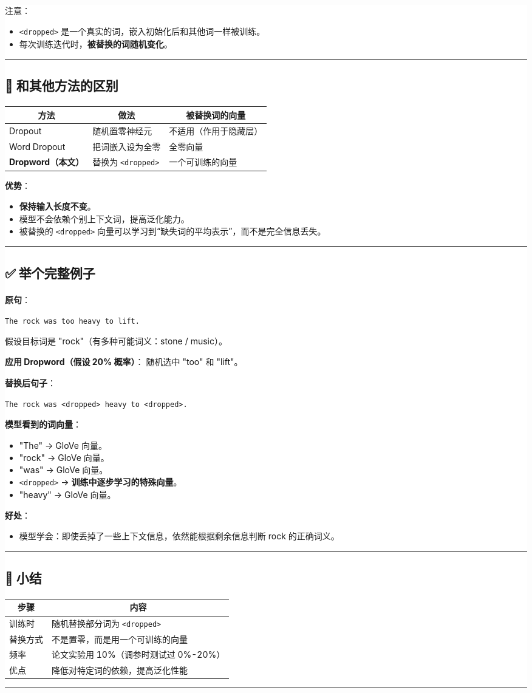 注意：  
- `<dropped>` 是一个真实的词，嵌入初始化后和其他词一样被训练。
- 每次训练迭代时，**被替换的词随机变化**。

---

## 📌 和其他方法的区别

| 方法 | 做法 | 被替换词的向量 |
|-----|-----|-------------|
| Dropout | 随机置零神经元 | 不适用（作用于隐藏层） |
| Word Dropout | 把词嵌入设为全零 | 全零向量 |
| **Dropword（本文）** | 替换为 `<dropped>` | 一个可训练的向量 |

**优势**：
- **保持输入长度不变**。
- 模型不会依赖个别上下文词，提高泛化能力。
- 被替换的 `<dropped>` 向量可以学习到“缺失词的平均表示”，而不是完全信息丢失。

---

## ✅ 举个完整例子

**原句**：
```plaintext
The rock was too heavy to lift.
```

假设目标词是 "rock"（有多种可能词义：stone / music）。

**应用 Dropword（假设 20% 概率）**：
随机选中 "too" 和 "lift"。

**替换后句子**：
```plaintext
The rock was <dropped> heavy to <dropped>.
```

**模型看到的词向量**：
- "The" → GloVe 向量。
- "rock" → GloVe 向量。
- "was" → GloVe 向量。
- `<dropped>` → **训练中逐步学习的特殊向量**。
- "heavy" → GloVe 向量。

**好处**：
- 模型学会：即使丢掉了一些上下文信息，依然能根据剩余信息判断 rock 的正确词义。

---

## 📝 小结

| 步骤 | 内容 |
|---|---|
| 训练时 | 随机替换部分词为 `<dropped>` |
| 替换方式 | 不是置零，而是用一个可训练的向量 |
| 频率 | 论文实验用 10%（调参时测试过 0%-20%） |
| 优点 | 降低对特定词的依赖，提高泛化性能 |

---